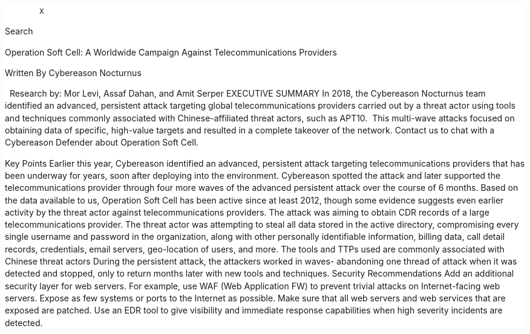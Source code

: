 


 
            X
        




Search



























Operation Soft Cell: A Worldwide Campaign Against Telecommunications Providers


Written By
Cybereason Nocturnus










 
Research by: Mor Levi, Assaf Dahan, and Amit Serper
EXECUTIVE SUMMARY
In 2018, the Cybereason Nocturnus team identified an advanced, persistent attack targeting global telecommunications providers carried out by a threat actor using tools and techniques commonly associated with Chinese-affiliated threat actors, such as APT10.  This multi-wave attacks focused on obtaining data of specific, high-value targets and resulted in a complete takeover of the network.
Contact us to chat with a Cybereason Defender about Operation Soft Cell.


Key Points
Earlier this year, Cybereason identified an advanced, persistent attack targeting telecommunications providers that has been underway for years, soon after deploying into the environment.
Cybereason spotted the attack and later supported the telecommunications provider through four more waves of the advanced persistent attack over the course of 6 months.
Based on the data available to us, Operation Soft Cell has been active since at least 2012, though some evidence suggests even earlier activity by the threat actor against telecommunications providers.
The attack was aiming to obtain CDR records of a large telecommunications provider.
The threat actor was attempting to steal all data stored in the active directory, compromising every single username and password in the organization, along with other personally identifiable information, billing data, call detail records, credentials, email servers, geo-location of users, and more.
The tools and TTPs used are commonly associated with Chinese threat actors
During the persistent attack, the attackers worked in waves- abandoning one thread of attack when it was detected and stopped, only to return months later with new tools and techniques.
Security Recommendations
Add an additional security layer for web servers. For example, use WAF (Web Application FW) to prevent trivial attacks on Internet-facing web servers.
Expose as few systems or ports to the Internet as possible. Make sure that all web servers and web services that are exposed are patched.
Use an EDR tool to give visibility and immediate response capabilities when high severity incidents are detected.